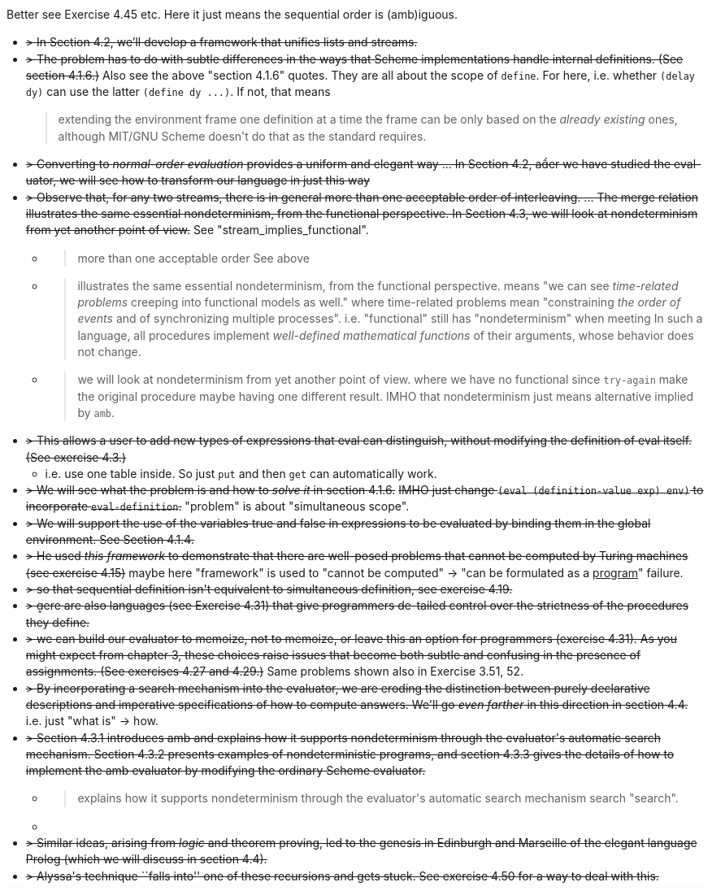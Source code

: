   Better see Exercise 4.45 etc. Here it just means the sequential order is (amb)iguous.
- ~~> In Section 4.2, we’ll develop a framework that unifies lists and streams.~~
- ~~> The problem has to do with subtle differences in the ways that Scheme implementations handle internal definitions. (See section 4.1.6.)~~
  Also see the above "section 4.1.6" quotes. They are all about the scope of `define`.
  For here, i.e. whether `(delay dy)` can use the latter `(define dy ...)`.
  If not, that means
  > extending the environment frame one definition at a time
  the frame can be only based on the *already existing* ones, although MIT/GNU Scheme doesn't do that as the standard requires.
- ~~> Converting to *normal-order evaluation* provides a uniform and elegant way ... In Section 4.2, aer we have studied the eval-uator, we will see how to transform our language in just this way~~
- ~~> Observe that, for any two streams, there is in general more than one acceptable order of interleaving. ... The merge relation illustrates the same essential nondeterminism, from the functional perspective. In Section 4.3, we will look at nondeterminism from yet another point of view.~~
  See "stream_implies_functional".
  - > more than one acceptable order
    See above
  - > illustrates the same essential nondeterminism, from the functional perspective.
    means "we can see *time-related problems* creeping into functional models as well." where time-related problems mean "constraining *the order of events* and of synchronizing multiple processes".
    i.e. "functional" still has "nondeterminism" when meeting
    > In such a language, all procedures implement *well-defined mathematical functions* of their arguments, whose behavior does not change.
  - > we will look at nondeterminism from yet another point of view.
    where we have no functional since `try-again` make the original procedure maybe having one different result.
    IMHO that nondeterminism just means alternative implied by `amb`.
- ~~> This allows a user to add new types of expressions that eval can distinguish, without modifying the definition of eval itself. (See exercise 4.3.)~~
  - i.e. use one table inside. So just `put` and then `get` can automatically work.
- ~~> We will see what the problem is and how to *solve it* in section 4.1.6.~~
  ~~IMHO just change `(eval (definition-value exp) env)` to incorporate `eval-definition`.~~
  "problem" is about "simultaneous scope".
- ~~> We will support the use of the variables true and false in expressions to be evaluated by binding them in the global environment. See Section 4.1.4.~~
- ~~> He used *this framework* to demonstrate that there are well-posed problems that cannot be computed by Turing machines (see exercise 4.15)~~
  maybe here "framework" is used to "cannot be computed" -> "can be formulated as a [program](https://en.wikipedia.org/wiki/Halting_problem#Proof_concept)" failure.
- ~~> so that sequential definition isn't equivalent to simultaneous definition, see exercise 4.19.~~
- ~~> ere are also languages (see Exercise 4.31) that give programmers de-tailed control over the strictness of the procedures they define.~~
- ~~> we can build our evaluator to memoize, not to memoize, or leave this an option for programmers (exercise 4.31). As you might expect from chapter 3, these choices raise issues that become both subtle and confusing in the presence of assignments. (See exercises 4.27 and 4.29.)~~
  Same problems shown also in Exercise 3.51, 52.
- ~~> By incorporating a search mechanism into the evaluator, we are eroding the distinction between purely declarative descriptions and imperative specifications of how to compute answers. We'll go *even farther* in this direction in section 4.4.~~
  i.e. just "what is" -> how.
- ~~> Section 4.3.1 introduces amb and explains how it supports nondeterminism through the evaluator's automatic search mechanism. Section 4.3.2 presents examples of nondeterministic programs, and section 4.3.3 gives the details of how to implement the amb evaluator by modifying the ordinary Scheme evaluator.~~
  - > explains how it supports nondeterminism through the evaluator's automatic search mechanism
    search "search".
  - 
- ~~> Similar ideas, arising from *logic* and theorem proving, led to the genesis in Edinburgh and Marseille of the elegant language Prolog (which we will discuss in section 4.4).~~
- ~~> Alyssa's technique ``falls into'' one of these recursions and gets stuck. See exercise 4.50 for a way to deal with this.~~